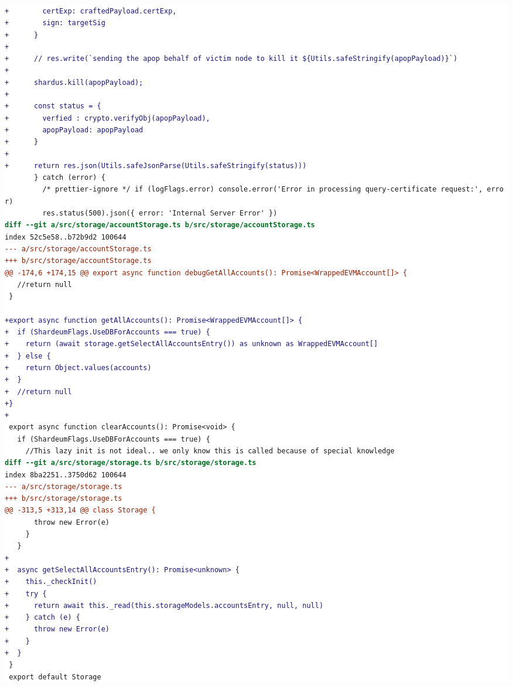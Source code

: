 ```diff
+        certExp: craftedPayload.certExp,
+        sign: targetSig
+      }
+
+      // res.write(`sending the apop behalf of victim node to kill it ${Utils.safeStringify(apopPayload)}`)
+
+      shardus.kill(apopPayload);
+
+      const status = {
+        verfied : crypto.verifyObj(apopPayload),
+        apopPayload: apopPayload
+      }
+
+      return res.json(Utils.safeJsonParse(Utils.safeStringify(status)))
       } catch (error) {
         /* prettier-ignore */ if (logFlags.error) console.error('Error in processing query-certificate request:', error)
         res.status(500).json({ error: 'Internal Server Error' })
diff --git a/src/storage/accountStorage.ts b/src/storage/accountStorage.ts
index 52c5e58..b72b9d2 100644
--- a/src/storage/accountStorage.ts
+++ b/src/storage/accountStorage.ts
@@ -174,6 +174,15 @@ export async function debugGetAllAccounts(): Promise<WrappedEVMAccount[]> {
   //return null
 }
 
+export async function getAllAccounts(): Promise<WrappedEVMAccount[]> {
+  if (ShardeumFlags.UseDBForAccounts === true) {
+    return (await storage.getSelectAllAccountsEntry()) as unknown as WrappedEVMAccount[]
+  } else {
+    return Object.values(accounts)
+  }
+  //return null
+}
+
 export async function clearAccounts(): Promise<void> {
   if (ShardeumFlags.UseDBForAccounts === true) {
     //This lazy init is not ideal.. we only know this is called because of special knowledge
diff --git a/src/storage/storage.ts b/src/storage/storage.ts
index 8ba2251..3750d62 100644
--- a/src/storage/storage.ts
+++ b/src/storage/storage.ts
@@ -313,5 +313,14 @@ class Storage {
       throw new Error(e)
     }
   }
+
+  async getSelectAllAccountsEntry(): Promise<unknown> {
+    this._checkInit()
+    try {
+      return await this._read(this.storageModels.accountsEntry, null, null)
+    } catch (e) {
+      throw new Error(e)
+    }
+  }
 }
 export default Storage
```
